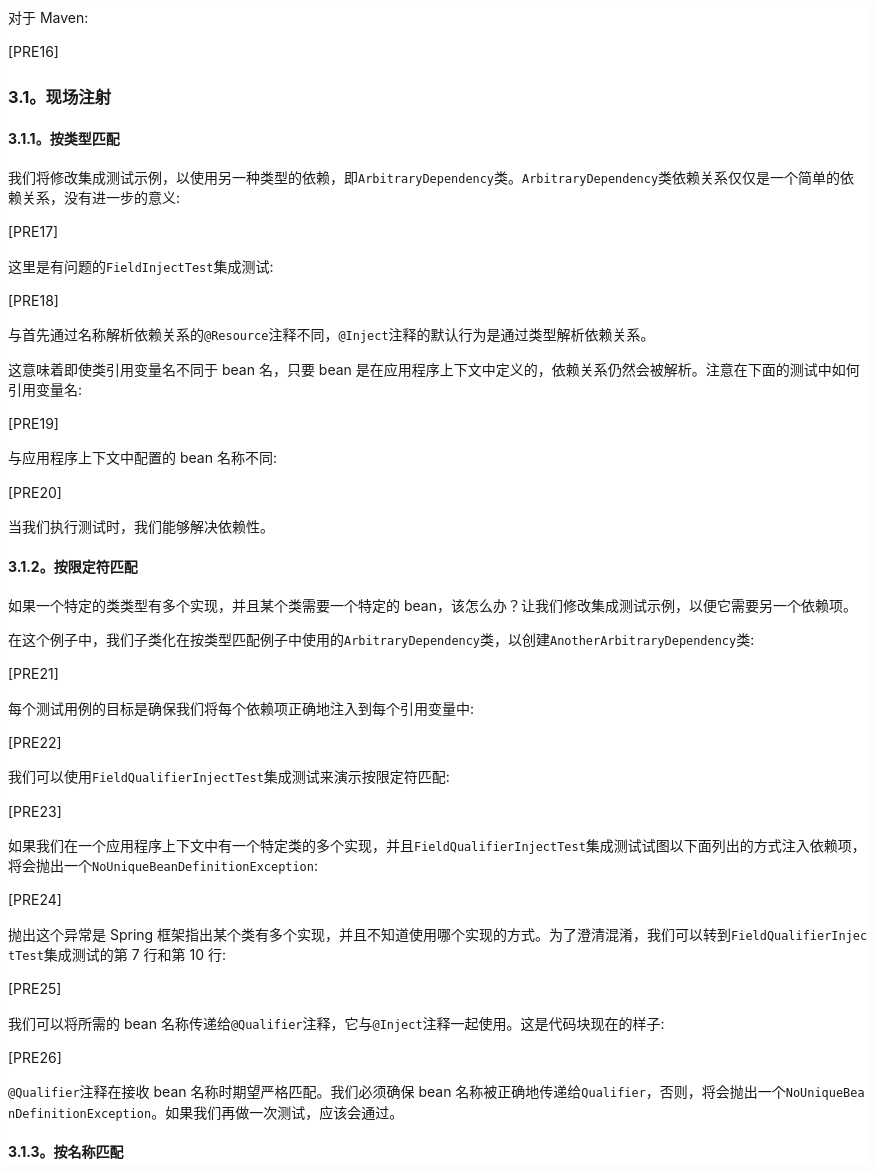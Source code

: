 对于 Maven:

[PRE16]

### **3.1。现场注射**

#### 3.1.1。按类型匹配

我们将修改集成测试示例，以使用另一种类型的依赖，即`ArbitraryDependency`类。`ArbitraryDependency`类依赖关系仅仅是一个简单的依赖关系，没有进一步的意义:

[PRE17]

这里是有问题的`FieldInjectTest`集成测试:

[PRE18]

与首先通过名称解析依赖关系的`@Resource`注释不同，`@Inject`注释的默认行为是通过类型解析依赖关系。

这意味着即使类引用变量名不同于 bean 名，只要 bean 是在应用程序上下文中定义的，依赖关系仍然会被解析。注意在下面的测试中如何引用变量名:

[PRE19]

与应用程序上下文中配置的 bean 名称不同:

[PRE20]

当我们执行测试时，我们能够解决依赖性。

#### 3.1.2。按限定符匹配

如果一个特定的类类型有多个实现，并且某个类需要一个特定的 bean，该怎么办？让我们修改集成测试示例，以便它需要另一个依赖项。

在这个例子中，我们子类化在按类型匹配例子中使用的`ArbitraryDependency`类，以创建`AnotherArbitraryDependency`类:

[PRE21]

每个测试用例的目标是确保我们将每个依赖项正确地注入到每个引用变量中:

[PRE22]

我们可以使用`FieldQualifierInjectTest`集成测试来演示按限定符匹配:

[PRE23]

如果我们在一个应用程序上下文中有一个特定类的多个实现，并且`FieldQualifierInjectTest`集成测试试图以下面列出的方式注入依赖项，将会抛出一个`NoUniqueBeanDefinitionException`:

[PRE24]

抛出这个异常是 Spring 框架指出某个类有多个实现，并且不知道使用哪个实现的方式。为了澄清混淆，我们可以转到`FieldQualifierInjectTest`集成测试的第 7 行和第 10 行:

[PRE25]

我们可以将所需的 bean 名称传递给`@Qualifier`注释，它与`@Inject`注释一起使用。这是代码块现在的样子:

[PRE26]

`@Qualifier`注释在接收 bean 名称时期望严格匹配。我们必须确保 bean 名称被正确地传递给`Qualifier`，否则，将会抛出一个`NoUniqueBeanDefinitionException`。如果我们再做一次测试，应该会通过。

#### 3.1.3。按名称匹配
